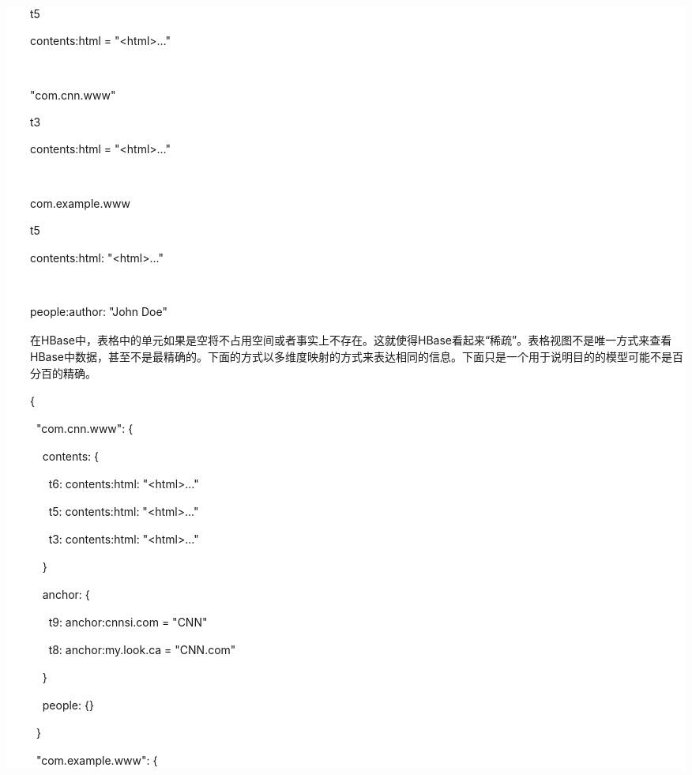 <p align="left" style="margin-left:30px;">t5</p>
</td>
<td valign="top" style="margin-left:30px;">
<p align="left" style="margin-left:30px;">contents:html = "&lt;html&gt;…​"</p>
</td>
<td valign="top"> </td>
<td valign="top"> </td>
</tr><tr style="margin-left:30px;"><td colspan="2" valign="top" style="margin-left:30px;">
<p align="left" style="margin-left:30px;">"com.cnn.www"</p>
</td>
<td valign="top" style="margin-left:30px;">
<p align="left" style="margin-left:30px;">t3</p>
</td>
<td valign="top" style="margin-left:30px;">
<p align="left" style="margin-left:30px;">contents:html = "&lt;html&gt;…​"</p>
</td>
<td valign="top"> </td>
<td valign="top"> </td>
</tr><tr style="margin-left:30px;"><td colspan="2" valign="top" style="margin-left:30px;">
<p align="left" style="margin-left:30px;">com.example.www</p>
</td>
<td valign="top" style="margin-left:30px;">
<p align="left" style="margin-left:30px;">t5</p>
</td>
<td valign="top" style="margin-left:30px;">
<p align="left" style="margin-left:30px;">contents:html: "&lt;html&gt;..."</p>
</td>
<td valign="top" style="margin-left:30px;">
<p align="left"> </p>
</td>
<td valign="top" style="margin-left:30px;">
<p align="left" style="margin-left:30px;">people:author: "John Doe"</p>
</td>
</tr></tbody></table><p align="left" style="font-size:14px;line-height:21px;margin-left:30px;">
在HBase中，表格中的单元如果是空将不占用空间或者事实上不存在。这就使得HBase看起来“稀疏”。表格视图不是唯一方式来查看HBase中数据，甚至不是最精确的。下面的方式以多维度映射的方式来表达相同的信息。下面只是一个用于说明目的的模型可能不是百分百的精确。</p>
<p align="left" style="font-size:14px;line-height:21px;margin-left:30px;">
{</p>
<p align="left" style="font-size:14px;line-height:21px;margin-left:30px;">
  "com.cnn.www": {</p>
<p align="left" style="font-size:14px;line-height:21px;margin-left:30px;">
    contents: {</p>
<p align="left" style="font-size:14px;line-height:21px;margin-left:30px;">
      t6: contents:html: "&lt;html&gt;..."</p>
<p align="left" style="font-size:14px;line-height:21px;margin-left:30px;">
      t5: contents:html: "&lt;html&gt;..."</p>
<p align="left" style="font-size:14px;line-height:21px;margin-left:30px;">
      t3: contents:html: "&lt;html&gt;..."</p>
<p align="left" style="font-size:14px;line-height:21px;margin-left:30px;">
    }</p>
<p align="left" style="font-size:14px;line-height:21px;margin-left:30px;">
    anchor: {</p>
<p align="left" style="font-size:14px;line-height:21px;margin-left:30px;">
      t9: anchor:cnnsi.com = "CNN"</p>
<p align="left" style="font-size:14px;line-height:21px;margin-left:30px;">
      t8: anchor:my.look.ca = "CNN.com"</p>
<p align="left" style="font-size:14px;line-height:21px;margin-left:30px;">
    }</p>
<p align="left" style="font-size:14px;line-height:21px;margin-left:30px;">
    people: {}</p>
<p align="left" style="font-size:14px;line-height:21px;margin-left:30px;">
  }</p>
<p align="left" style="font-size:14px;line-height:21px;margin-left:30px;">
  "com.example.www": {</p>